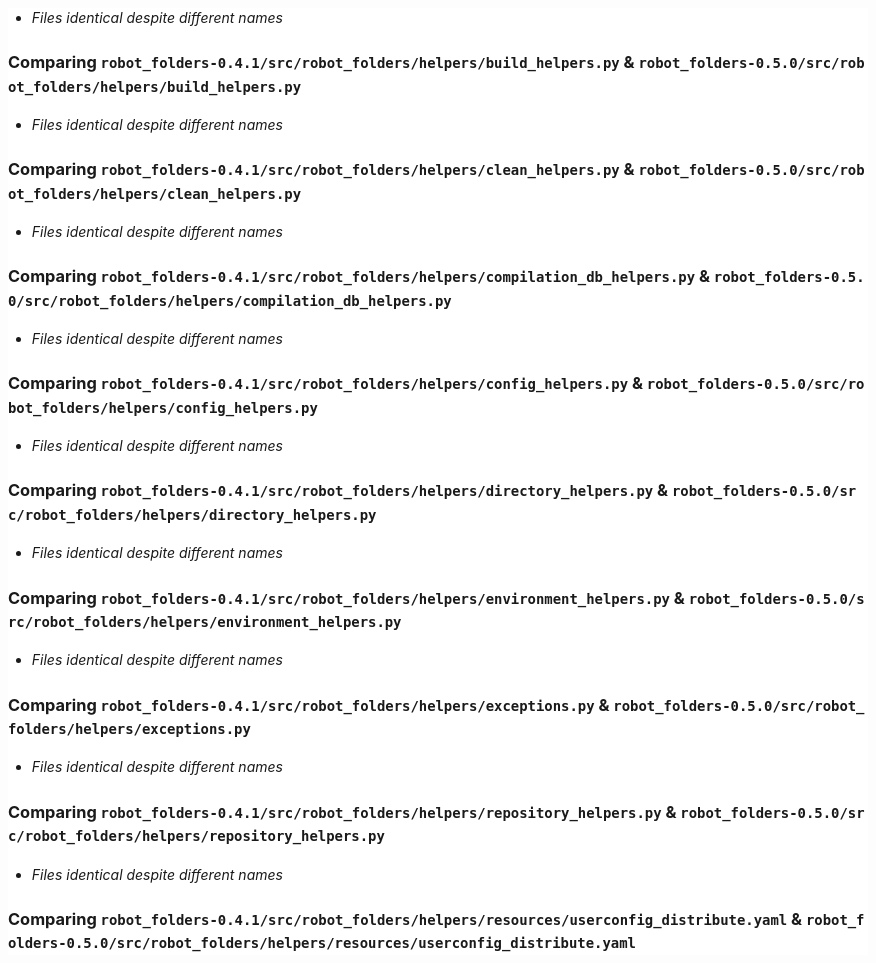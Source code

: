  * *Files identical despite different names*

### Comparing `robot_folders-0.4.1/src/robot_folders/helpers/build_helpers.py` & `robot_folders-0.5.0/src/robot_folders/helpers/build_helpers.py`

 * *Files identical despite different names*

### Comparing `robot_folders-0.4.1/src/robot_folders/helpers/clean_helpers.py` & `robot_folders-0.5.0/src/robot_folders/helpers/clean_helpers.py`

 * *Files identical despite different names*

### Comparing `robot_folders-0.4.1/src/robot_folders/helpers/compilation_db_helpers.py` & `robot_folders-0.5.0/src/robot_folders/helpers/compilation_db_helpers.py`

 * *Files identical despite different names*

### Comparing `robot_folders-0.4.1/src/robot_folders/helpers/config_helpers.py` & `robot_folders-0.5.0/src/robot_folders/helpers/config_helpers.py`

 * *Files identical despite different names*

### Comparing `robot_folders-0.4.1/src/robot_folders/helpers/directory_helpers.py` & `robot_folders-0.5.0/src/robot_folders/helpers/directory_helpers.py`

 * *Files identical despite different names*

### Comparing `robot_folders-0.4.1/src/robot_folders/helpers/environment_helpers.py` & `robot_folders-0.5.0/src/robot_folders/helpers/environment_helpers.py`

 * *Files identical despite different names*

### Comparing `robot_folders-0.4.1/src/robot_folders/helpers/exceptions.py` & `robot_folders-0.5.0/src/robot_folders/helpers/exceptions.py`

 * *Files identical despite different names*

### Comparing `robot_folders-0.4.1/src/robot_folders/helpers/repository_helpers.py` & `robot_folders-0.5.0/src/robot_folders/helpers/repository_helpers.py`

 * *Files identical despite different names*

### Comparing `robot_folders-0.4.1/src/robot_folders/helpers/resources/userconfig_distribute.yaml` & `robot_folders-0.5.0/src/robot_folders/helpers/resources/userconfig_distribute.yaml`
